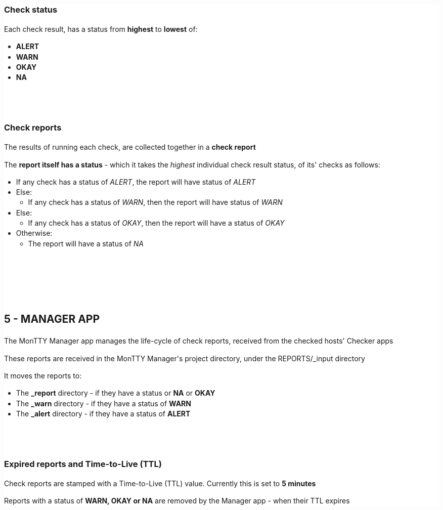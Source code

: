 ### Check status

Each check result, has a status from **highest** to **lowest** of:

* **ALERT**
* **WARN**
* **OKAY**
* **NA**

<br/>
<br/>

### Check reports

The results of running each check, are collected together in a **check report**

The **report itself has a status** - which it takes the *highest* individual check result status, of its' checks as follows:

* If any check has a status of *ALERT*, the report will have status of *ALERT* 
* Else: 
    * If any check has a status of *WARN*, then the report will have status of *WARN*
* Else:
    * If any check has a status of *OKAY*, then the report will have a status of *OKAY*
* Otherwise:
    * The report will have a status of *NA*

<br/>
<br/>
<br/>
<br/>

## 5 - MANAGER APP 

The MonTTY Manager app manages the life-cycle of check reports, received from the checked hosts' Checker apps

These reports are received in the MonTTY Manager's project directory, under the REPORTS/_input directory

It moves the reports to:

* The **_report** directory  - if they have a status or **NA** or **OKAY**
* The **_warn** directory    - if they have a status of **WARN**
* The **_alert** directory   - if they have a status of **ALERT**

<br/>
<br/>

### Expired reports and Time-to-Live (TTL)

Check reports are stamped with a Time-to-Live (TTL) value. Currently this is set to **5 minutes**

Reports with a status of **WARN, OKAY or NA** are removed by the Manager app - when their TTL expires
